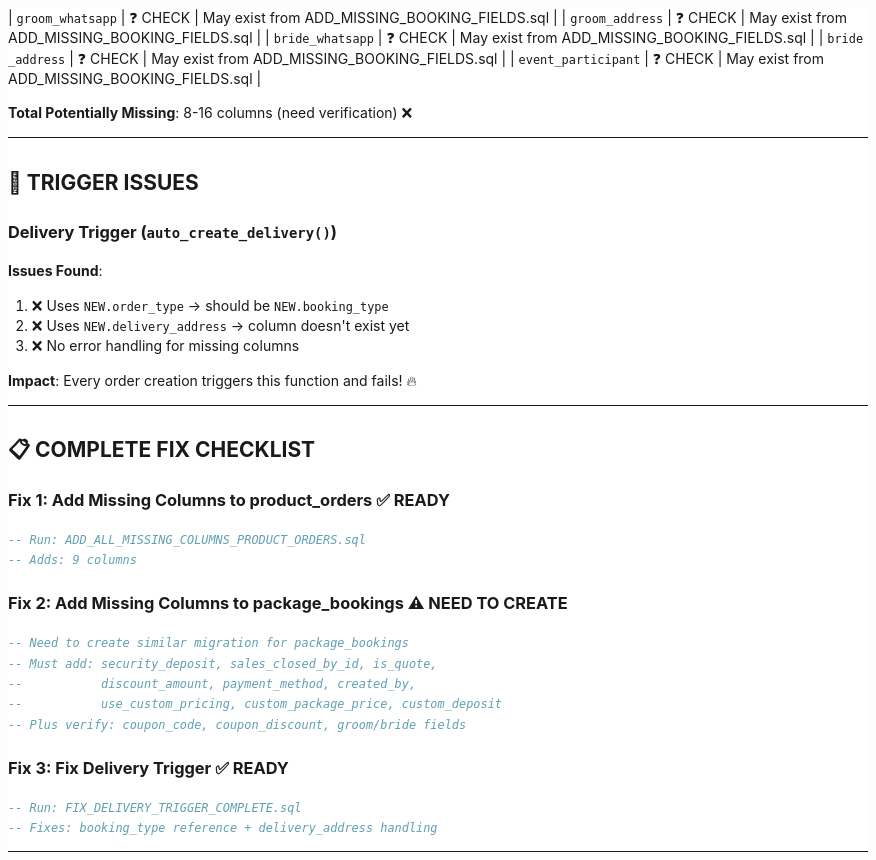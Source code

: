 | `groom_whatsapp` | ❓ CHECK | May exist from ADD_MISSING_BOOKING_FIELDS.sql |
| `groom_address` | ❓ CHECK | May exist from ADD_MISSING_BOOKING_FIELDS.sql |
| `bride_whatsapp` | ❓ CHECK | May exist from ADD_MISSING_BOOKING_FIELDS.sql |
| `bride_address` | ❓ CHECK | May exist from ADD_MISSING_BOOKING_FIELDS.sql |
| `event_participant` | ❓ CHECK | May exist from ADD_MISSING_BOOKING_FIELDS.sql |

**Total Potentially Missing**: 8-16 columns (need verification) ❌

---

## 🐛 TRIGGER ISSUES

### Delivery Trigger (`auto_create_delivery()`)

**Issues Found**:
1. ❌ Uses `NEW.order_type` → should be `NEW.booking_type`
2. ❌ Uses `NEW.delivery_address` → column doesn't exist yet
3. ❌ No error handling for missing columns

**Impact**: Every order creation triggers this function and fails! 🔥

---

## 📋 COMPLETE FIX CHECKLIST

### Fix 1: Add Missing Columns to product_orders ✅ READY
```sql
-- Run: ADD_ALL_MISSING_COLUMNS_PRODUCT_ORDERS.sql
-- Adds: 9 columns
```

### Fix 2: Add Missing Columns to package_bookings ⚠️ NEED TO CREATE
```sql
-- Need to create similar migration for package_bookings
-- Must add: security_deposit, sales_closed_by_id, is_quote,
--           discount_amount, payment_method, created_by,
--           use_custom_pricing, custom_package_price, custom_deposit
-- Plus verify: coupon_code, coupon_discount, groom/bride fields
```

### Fix 3: Fix Delivery Trigger ✅ READY
```sql
-- Run: FIX_DELIVERY_TRIGGER_COMPLETE.sql
-- Fixes: booking_type reference + delivery_address handling
```

---
